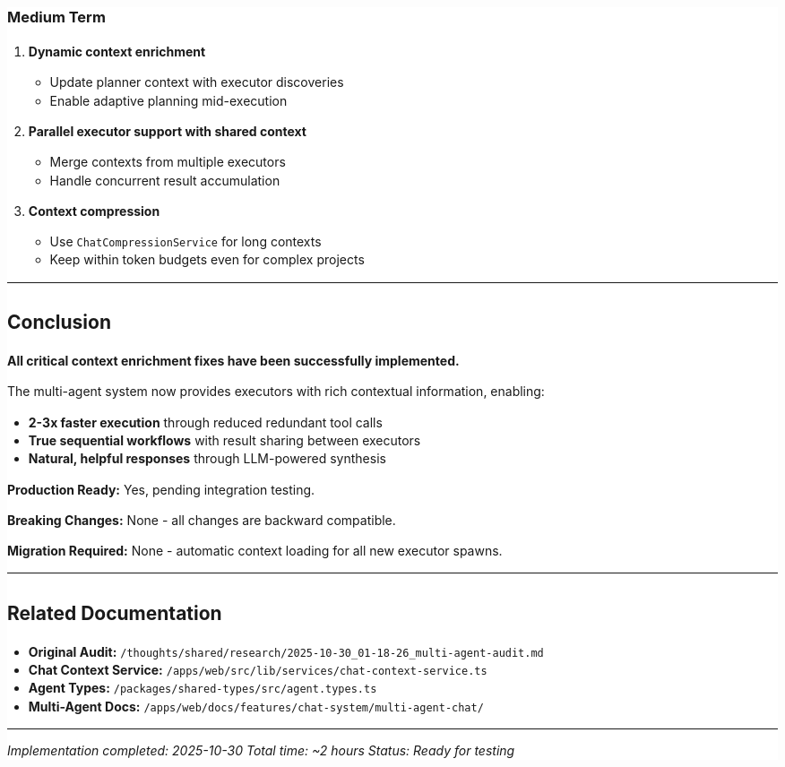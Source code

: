 ### Medium Term

1. **Dynamic context enrichment**
    - Update planner context with executor discoveries
    - Enable adaptive planning mid-execution

2. **Parallel executor support with shared context**
    - Merge contexts from multiple executors
    - Handle concurrent result accumulation

3. **Context compression**
    - Use `ChatCompressionService` for long contexts
    - Keep within token budgets even for complex projects

---

## Conclusion

**All critical context enrichment fixes have been successfully implemented.**

The multi-agent system now provides executors with rich contextual information, enabling:

- **2-3x faster execution** through reduced redundant tool calls
- **True sequential workflows** with result sharing between executors
- **Natural, helpful responses** through LLM-powered synthesis

**Production Ready:** Yes, pending integration testing.

**Breaking Changes:** None - all changes are backward compatible.

**Migration Required:** None - automatic context loading for all new executor spawns.

---

## Related Documentation

- **Original Audit:** `/thoughts/shared/research/2025-10-30_01-18-26_multi-agent-audit.md`
- **Chat Context Service:** `/apps/web/src/lib/services/chat-context-service.ts`
- **Agent Types:** `/packages/shared-types/src/agent.types.ts`
- **Multi-Agent Docs:** `/apps/web/docs/features/chat-system/multi-agent-chat/`

---

_Implementation completed: 2025-10-30_
_Total time: ~2 hours_
_Status: Ready for testing_
